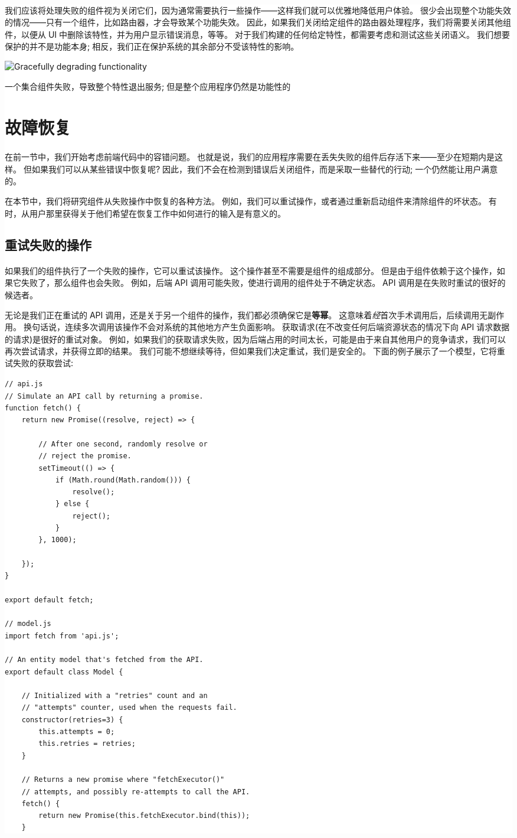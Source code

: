 我们应该将处理失败的组件视为关闭它们，因为通常需要执行一些操作——这样我们就可以优雅地降低用户体验。 很少会出现整个功能失效的情况——只有一个组件，比如路由器，才会导致某个功能失效。 因此，如果我们关闭给定组件的路由器处理程序，我们将需要关闭其他组件，以便从 UI 中删除该特性，并为用户显示错误消息，等等。 对于我们构建的任何给定特性，都需要考虑和测试这些关闭语义。 我们想要保护的并不是功能本身; 相反，我们正在保护系统的其余部分不受该特性的影响。

![Gracefully degrading functionality](graphics/4639_10_05.jpg)

一个集合组件失败，导致整个特性退出服务; 但是整个应用程序仍然是功能性的

# 故障恢复

在前一节中，我们开始考虑前端代码中的容错问题。 也就是说，我们的应用程序需要在丢失失败的组件后存活下来——至少在短期内是这样。 但如果我们可以从某些错误中恢复呢? 因此，我们不会在检测到错误后关闭组件，而是采取一些替代的行动; 一个仍然能让用户满意的。

在本节中，我们将研究组件从失败操作中恢复的各种方法。 例如，我们可以重试操作，或者通过重新启动组件来清除组件的坏状态。 有时，从用户那里获得关于他们希望在恢复工作中如何进行的输入是有意义的。

## 重试失败的操作

如果我们的组件执行了一个失败的操作，它可以重试该操作。 这个操作甚至不需要是组件的组成部分。 但是由于组件依赖于这个操作，如果它失败了，那么组件也会失败。 例如，后端 API 调用可能失败，使进行调用的组件处于不确定状态。 API 调用是在失败时重试的很好的候选者。

无论是我们正在重试的 API 调用，还是关于另一个组件的操作，我们都必须确保它是**等幂**。 这意味着*经*首次手术调用后，后续调用无副作用。 换句话说，连续多次调用该操作不会对系统的其他地方产生负面影响。 获取请求(在不改变任何后端资源状态的情况下向 API 请求数据的请求)是很好的重试对象。 例如，如果我们的获取请求失败，因为后端占用的时间太长，可能是由于来自其他用户的竞争请求，我们可以再次尝试请求，并获得立即的结果。 我们可能不想继续等待，但如果我们决定重试，我们是安全的。 下面的例子展示了一个模型，它将重试失败的获取尝试:

```
// api.js
// Simulate an API call by returning a promise.
function fetch() {
    return new Promise((resolve, reject) => {

        // After one second, randomly resolve or
        // reject the promise.
        setTimeout(() => {
            if (Math.round(Math.random())) {
                resolve();
            } else {
                reject();
            }
        }, 1000);

    });
}

export default fetch;

// model.js
import fetch from 'api.js';

// An entity model that's fetched from the API.
export default class Model {

    // Initialized with a "retries" count and an
    // "attempts" counter, used when the requests fail.
    constructor(retries=3) {
        this.attempts = 0;
        this.retries = retries;
    }

    // Returns a new promise where "fetchExecutor()"
    // attempts, and possibly re-attempts to call the API.
    fetch() {
        return new Promise(this.fetchExecutor.bind(this));
    }

```